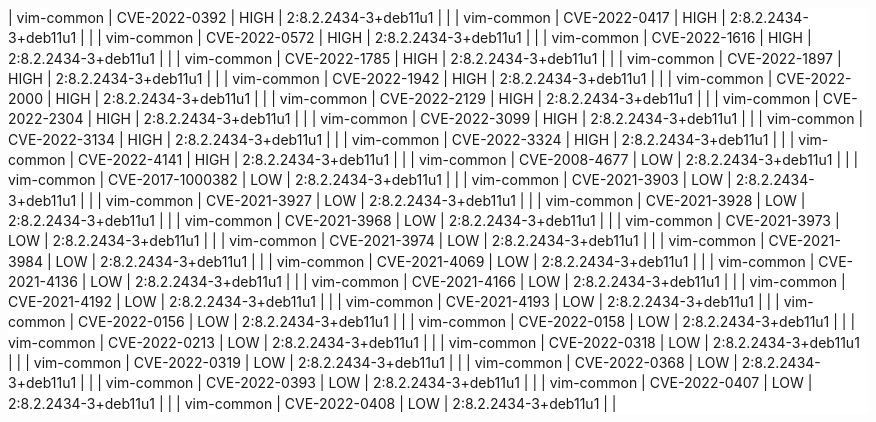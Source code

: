 | vim-common         |    CVE-2022-0392   |   HIGH  |  2:8.2.2434-3+deb11u1 |  |
| vim-common         |    CVE-2022-0417   |   HIGH  |  2:8.2.2434-3+deb11u1 |  |
| vim-common         |    CVE-2022-0572   |   HIGH  |  2:8.2.2434-3+deb11u1 |  |
| vim-common         |    CVE-2022-1616   |   HIGH  |  2:8.2.2434-3+deb11u1 |  |
| vim-common         |    CVE-2022-1785   |   HIGH  |  2:8.2.2434-3+deb11u1 |  |
| vim-common         |    CVE-2022-1897   |   HIGH  |  2:8.2.2434-3+deb11u1 |  |
| vim-common         |    CVE-2022-1942   |   HIGH  |  2:8.2.2434-3+deb11u1 |  |
| vim-common         |    CVE-2022-2000   |   HIGH  |  2:8.2.2434-3+deb11u1 |  |
| vim-common         |    CVE-2022-2129   |   HIGH  |  2:8.2.2434-3+deb11u1 |  |
| vim-common         |    CVE-2022-2304   |   HIGH  |  2:8.2.2434-3+deb11u1 |  |
| vim-common         |    CVE-2022-3099   |   HIGH  |  2:8.2.2434-3+deb11u1 |  |
| vim-common         |    CVE-2022-3134   |   HIGH  |  2:8.2.2434-3+deb11u1 |  |
| vim-common         |    CVE-2022-3324   |   HIGH  |  2:8.2.2434-3+deb11u1 |  |
| vim-common         |    CVE-2022-4141   |   HIGH  |  2:8.2.2434-3+deb11u1 |  |
| vim-common         |    CVE-2008-4677   |   LOW  |  2:8.2.2434-3+deb11u1 |  |
| vim-common         |    CVE-2017-1000382   |   LOW  |  2:8.2.2434-3+deb11u1 |  |
| vim-common         |    CVE-2021-3903   |   LOW  |  2:8.2.2434-3+deb11u1 |  |
| vim-common         |    CVE-2021-3927   |   LOW  |  2:8.2.2434-3+deb11u1 |  |
| vim-common         |    CVE-2021-3928   |   LOW  |  2:8.2.2434-3+deb11u1 |  |
| vim-common         |    CVE-2021-3968   |   LOW  |  2:8.2.2434-3+deb11u1 |  |
| vim-common         |    CVE-2021-3973   |   LOW  |  2:8.2.2434-3+deb11u1 |  |
| vim-common         |    CVE-2021-3974   |   LOW  |  2:8.2.2434-3+deb11u1 |  |
| vim-common         |    CVE-2021-3984   |   LOW  |  2:8.2.2434-3+deb11u1 |  |
| vim-common         |    CVE-2021-4069   |   LOW  |  2:8.2.2434-3+deb11u1 |  |
| vim-common         |    CVE-2021-4136   |   LOW  |  2:8.2.2434-3+deb11u1 |  |
| vim-common         |    CVE-2021-4166   |   LOW  |  2:8.2.2434-3+deb11u1 |  |
| vim-common         |    CVE-2021-4192   |   LOW  |  2:8.2.2434-3+deb11u1 |  |
| vim-common         |    CVE-2021-4193   |   LOW  |  2:8.2.2434-3+deb11u1 |  |
| vim-common         |    CVE-2022-0156   |   LOW  |  2:8.2.2434-3+deb11u1 |  |
| vim-common         |    CVE-2022-0158   |   LOW  |  2:8.2.2434-3+deb11u1 |  |
| vim-common         |    CVE-2022-0213   |   LOW  |  2:8.2.2434-3+deb11u1 |  |
| vim-common         |    CVE-2022-0318   |   LOW  |  2:8.2.2434-3+deb11u1 |  |
| vim-common         |    CVE-2022-0319   |   LOW  |  2:8.2.2434-3+deb11u1 |  |
| vim-common         |    CVE-2022-0368   |   LOW  |  2:8.2.2434-3+deb11u1 |  |
| vim-common         |    CVE-2022-0393   |   LOW  |  2:8.2.2434-3+deb11u1 |  |
| vim-common         |    CVE-2022-0407   |   LOW  |  2:8.2.2434-3+deb11u1 |  |
| vim-common         |    CVE-2022-0408   |   LOW  |  2:8.2.2434-3+deb11u1 |  |